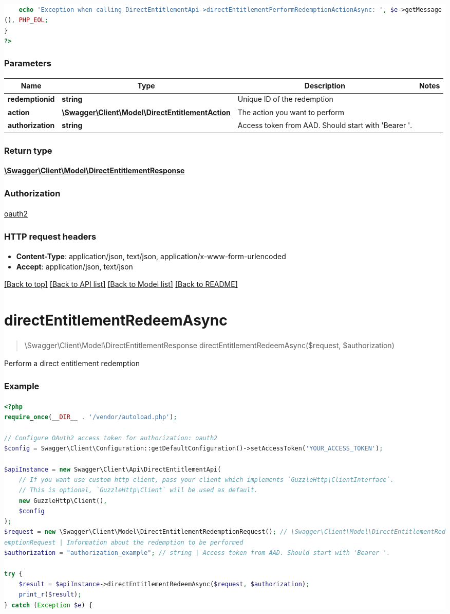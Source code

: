 ```php
    echo 'Exception when calling DirectEntitlementApi->directEntitlementPerformRedemptionActionAsync: ', $e->getMessage(), PHP_EOL;
}
?>
```

### Parameters

Name | Type | Description  | Notes
------------- | ------------- | ------------- | -------------
 **redemptionid** | **string**| Unique ID of the redemption |
 **action** | [**\Swagger\Client\Model\DirectEntitlementAction**](../Model/DirectEntitlementAction.md)| The action you want to perform |
 **authorization** | **string**| Access token from AAD. Should start with &#39;Bearer &#39;. |

### Return type

[**\Swagger\Client\Model\DirectEntitlementResponse**](../Model/DirectEntitlementResponse.md)

### Authorization

[oauth2](../../README.md#oauth2)

### HTTP request headers

 - **Content-Type**: application/json, text/json, application/x-www-form-urlencoded
 - **Accept**: application/json, text/json

[[Back to top]](#) [[Back to API list]](../../README.md#documentation-for-api-endpoints) [[Back to Model list]](../../README.md#documentation-for-models) [[Back to README]](../../README.md)

# **directEntitlementRedeemAsync**
> \Swagger\Client\Model\DirectEntitlementResponse directEntitlementRedeemAsync($request, $authorization)

Perform a direct entitlement redemption

### Example
```php
<?php
require_once(__DIR__ . '/vendor/autoload.php');

// Configure OAuth2 access token for authorization: oauth2
$config = Swagger\Client\Configuration::getDefaultConfiguration()->setAccessToken('YOUR_ACCESS_TOKEN');

$apiInstance = new Swagger\Client\Api\DirectEntitlementApi(
    // If you want use custom http client, pass your client which implements `GuzzleHttp\ClientInterface`.
    // This is optional, `GuzzleHttp\Client` will be used as default.
    new GuzzleHttp\Client(),
    $config
);
$request = new \Swagger\Client\Model\DirectEntitlementRedemptionRequest(); // \Swagger\Client\Model\DirectEntitlementRedemptionRequest | Information about the redemption to be performed
$authorization = "authorization_example"; // string | Access token from AAD. Should start with 'Bearer '.

try {
    $result = $apiInstance->directEntitlementRedeemAsync($request, $authorization);
    print_r($result);
} catch (Exception $e) {
```